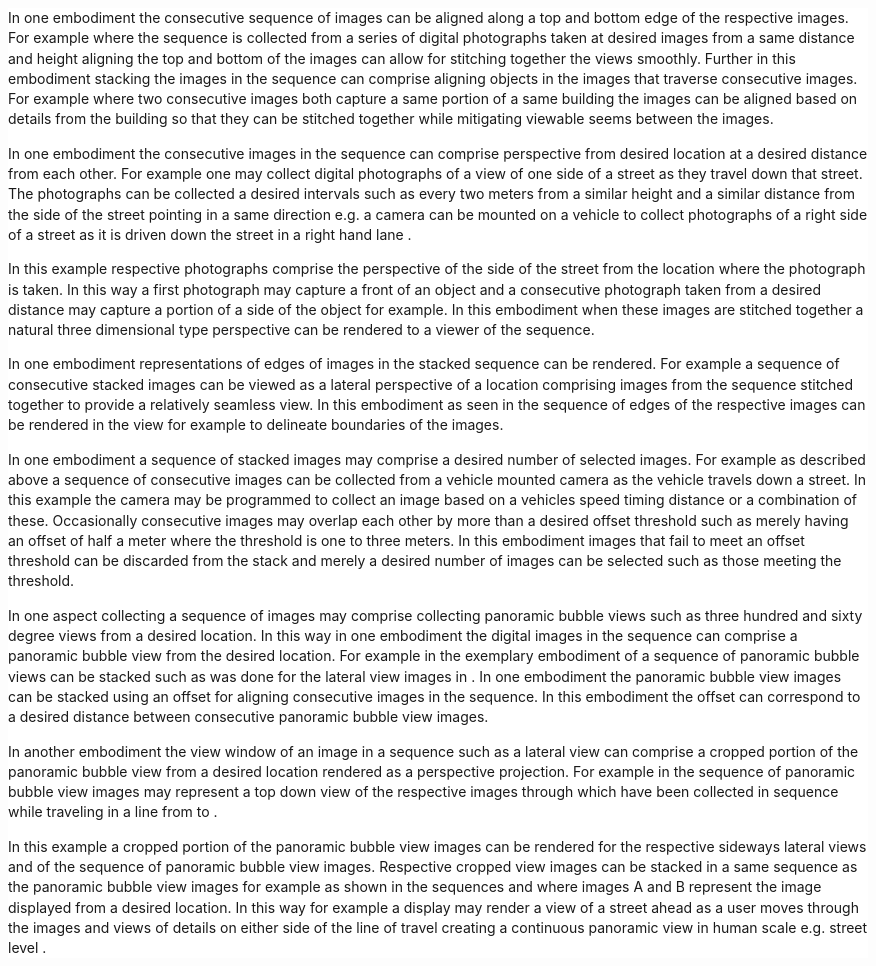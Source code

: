 In one embodiment the consecutive sequence of images can be aligned along a top and bottom edge of the respective images. For example where the sequence is collected from a series of digital photographs taken at desired images from a same distance and height aligning the top and bottom of the images can allow for stitching together the views smoothly. Further in this embodiment stacking the images in the sequence can comprise aligning objects in the images that traverse consecutive images. For example where two consecutive images both capture a same portion of a same building the images can be aligned based on details from the building so that they can be stitched together while mitigating viewable seems between the images.

In one embodiment the consecutive images in the sequence can comprise perspective from desired location at a desired distance from each other. For example one may collect digital photographs of a view of one side of a street as they travel down that street. The photographs can be collected a desired intervals such as every two meters from a similar height and a similar distance from the side of the street pointing in a same direction e.g. a camera can be mounted on a vehicle to collect photographs of a right side of a street as it is driven down the street in a right hand lane .

In this example respective photographs comprise the perspective of the side of the street from the location where the photograph is taken. In this way a first photograph may capture a front of an object and a consecutive photograph taken from a desired distance may capture a portion of a side of the object for example. In this embodiment when these images are stitched together a natural three dimensional type perspective can be rendered to a viewer of the sequence.

In one embodiment representations of edges of images in the stacked sequence can be rendered. For example a sequence of consecutive stacked images can be viewed as a lateral perspective of a location comprising images from the sequence stitched together to provide a relatively seamless view. In this embodiment as seen in the sequence of edges of the respective images can be rendered in the view for example to delineate boundaries of the images.

In one embodiment a sequence of stacked images may comprise a desired number of selected images. For example as described above a sequence of consecutive images can be collected from a vehicle mounted camera as the vehicle travels down a street. In this example the camera may be programmed to collect an image based on a vehicles speed timing distance or a combination of these. Occasionally consecutive images may overlap each other by more than a desired offset threshold such as merely having an offset of half a meter where the threshold is one to three meters. In this embodiment images that fail to meet an offset threshold can be discarded from the stack and merely a desired number of images can be selected such as those meeting the threshold.

In one aspect collecting a sequence of images may comprise collecting panoramic bubble views such as three hundred and sixty degree views from a desired location. In this way in one embodiment the digital images in the sequence can comprise a panoramic bubble view from the desired location. For example in the exemplary embodiment of a sequence of panoramic bubble views can be stacked such as was done for the lateral view images in . In one embodiment the panoramic bubble view images can be stacked using an offset for aligning consecutive images in the sequence. In this embodiment the offset can correspond to a desired distance between consecutive panoramic bubble view images.

In another embodiment the view window of an image in a sequence such as a lateral view can comprise a cropped portion of the panoramic bubble view from a desired location rendered as a perspective projection. For example in the sequence of panoramic bubble view images may represent a top down view of the respective images through which have been collected in sequence while traveling in a line from to .

In this example a cropped portion of the panoramic bubble view images can be rendered for the respective sideways lateral views and of the sequence of panoramic bubble view images. Respective cropped view images can be stacked in a same sequence as the panoramic bubble view images for example as shown in the sequences and where images A and B represent the image displayed from a desired location. In this way for example a display may render a view of a street ahead as a user moves through the images and views of details on either side of the line of travel creating a continuous panoramic view in human scale e.g. street level .
